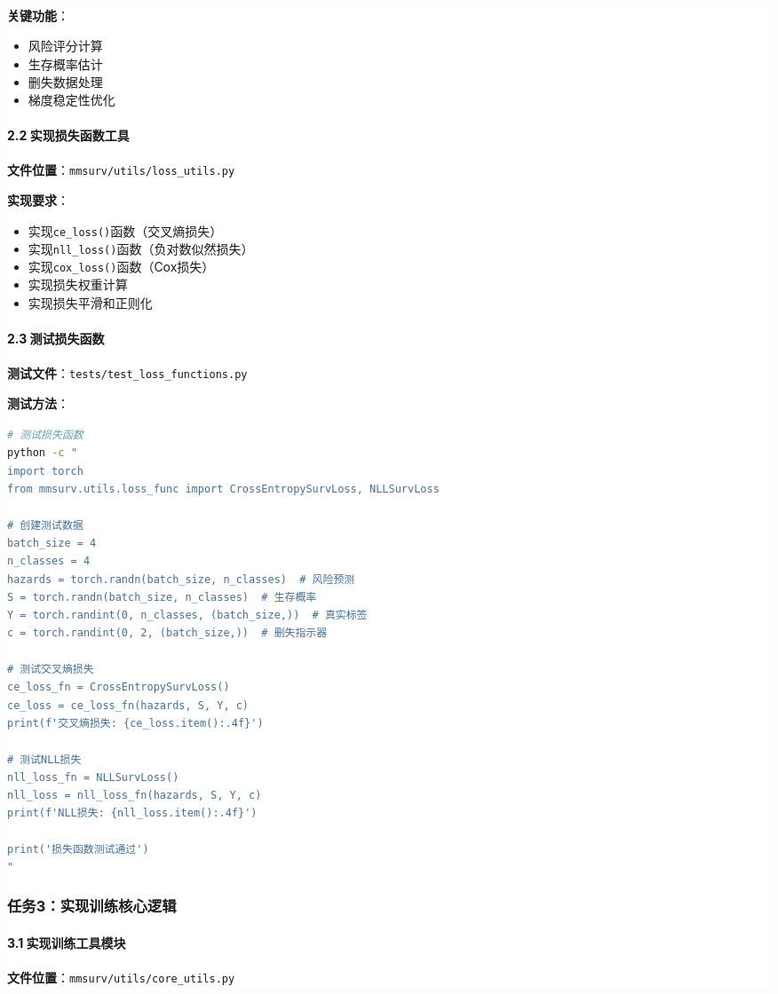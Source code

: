 **关键功能**：
- 风险评分计算
- 生存概率估计
- 删失数据处理
- 梯度稳定性优化

#### 2.2 实现损失函数工具
**文件位置**：`mmsurv/utils/loss_utils.py`

**实现要求**：
- 实现`ce_loss()`函数（交叉熵损失）
- 实现`nll_loss()`函数（负对数似然损失）
- 实现`cox_loss()`函数（Cox损失）
- 实现损失权重计算
- 实现损失平滑和正则化

#### 2.3 测试损失函数
**测试文件**：`tests/test_loss_functions.py`

**测试方法**：
```bash
# 测试损失函数
python -c "
import torch
from mmsurv.utils.loss_func import CrossEntropySurvLoss, NLLSurvLoss

# 创建测试数据
batch_size = 4
n_classes = 4
hazards = torch.randn(batch_size, n_classes)  # 风险预测
S = torch.randn(batch_size, n_classes)  # 生存概率
Y = torch.randint(0, n_classes, (batch_size,))  # 真实标签
c = torch.randint(0, 2, (batch_size,))  # 删失指示器

# 测试交叉熵损失
ce_loss_fn = CrossEntropySurvLoss()
ce_loss = ce_loss_fn(hazards, S, Y, c)
print(f'交叉熵损失: {ce_loss.item():.4f}')

# 测试NLL损失
nll_loss_fn = NLLSurvLoss()
nll_loss = nll_loss_fn(hazards, S, Y, c)
print(f'NLL损失: {nll_loss.item():.4f}')

print('损失函数测试通过')
"
```

### 任务3：实现训练核心逻辑

#### 3.1 实现训练工具模块
**文件位置**：`mmsurv/utils/core_utils.py`

